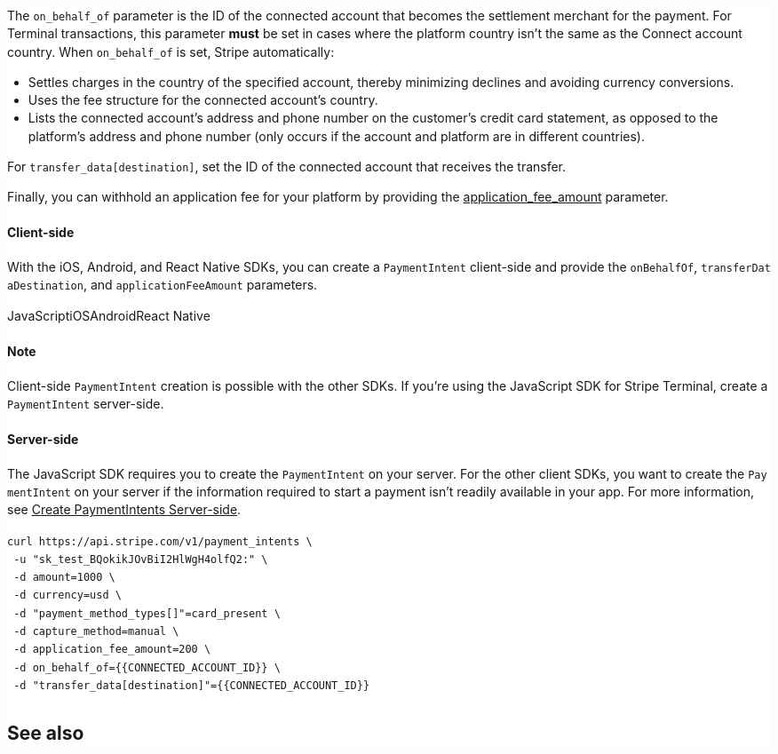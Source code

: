 The `on_behalf_of` parameter is the ID of the connected account that becomes the
settlement merchant for the payment. For Terminal transactions, this parameter
**must** be set in cases where the platform country isn’t the same as the
Connect account country. When `on_behalf_of` is set, Stripe automatically:

- Settles charges in the country of the specified account, thereby minimizing
declines and avoiding currency conversions.
- Uses the fee structure for the connected account’s country.
- Lists the connected account’s address and phone number on the customer’s
credit card statement, as opposed to the platform’s address and phone number
(only occurs if the account and platform are in different countries).

For `transfer_data[destination]`, set the ID of the connected account that
receives the transfer.

Finally, you can withhold an application fee for your platform by providing the
[application_fee_amount](https://docs.stripe.com/api/payment_intents/create#create_payment_intent-application_fee_amount)
parameter.

#### Client-side

With the iOS, Android, and React Native SDKs, you can create a `PaymentIntent`
client-side and provide the `onBehalfOf`, `transferDataDestination`, and
`applicationFeeAmount` parameters.

JavaScriptiOSAndroidReact Native
#### Note

Client-side `PaymentIntent` creation is possible with the other SDKs. If you’re
using the JavaScript SDK for Stripe Terminal, create a `PaymentIntent`
server-side.

#### Server-side

The JavaScript SDK requires you to create the `PaymentIntent` on your server.
For the other client SDKs, you want to create the `PaymentIntent` on your server
if the information required to start a payment isn’t readily available in your
app. For more information, see [Create PaymentIntents
Server-side](https://docs.stripe.com/terminal/payments/collect-card-payment?terminal-sdk-platform=js#create-payment).

```
curl https://api.stripe.com/v1/payment_intents \
 -u "sk_test_BQokikJOvBiI2HlWgH4olfQ2:" \
 -d amount=1000 \
 -d currency=usd \
 -d "payment_method_types[]"=card_present \
 -d capture_method=manual \
 -d application_fee_amount=200 \
 -d on_behalf_of={{CONNECTED_ACCOUNT_ID}} \
 -d "transfer_data[destination]"={{CONNECTED_ACCOUNT_ID}}
```

## See also
